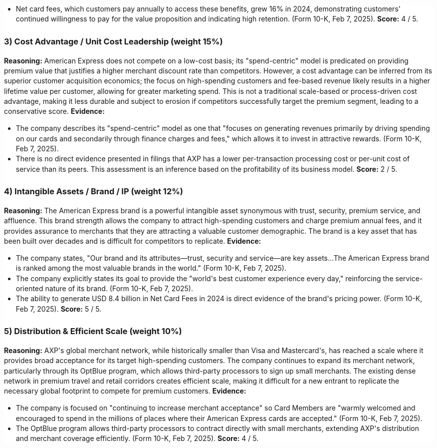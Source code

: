 *   Net card fees, which customers pay annually to access these benefits, grew 16% in 2024, demonstrating customers' continued willingness to pay for the value proposition and indicating high retention. (Form 10-K, Feb 7, 2025).
**Score:** 4 / 5.

### 3) Cost Advantage / Unit Cost Leadership (weight 15%)
**Reasoning:** American Express does not compete on a low-cost basis; its "spend-centric" model is predicated on providing premium value that justifies a higher merchant discount rate than competitors. However, a cost advantage can be inferred from its superior customer acquisition economics; the focus on high-spending customers and fee-based revenue likely results in a higher lifetime value per customer, allowing for greater marketing spend. This is not a traditional scale-based or process-driven cost advantage, making it less durable and subject to erosion if competitors successfully target the premium segment, leading to a conservative score.
**Evidence:**
*   The company describes its "spend-centric" model as one that "focuses on generating revenues primarily by driving spending on our cards and secondarily through finance charges and fees," which allows it to invest in attractive rewards. (Form 10-K, Feb 7, 2025).
*   There is no direct evidence presented in filings that AXP has a lower per-transaction processing cost or per-unit cost of service than its peers. This assessment is an inference based on the profitability of its business model.
**Score:** 2 / 5.

### 4) Intangible Assets / Brand / IP (weight 12%)
**Reasoning:** The American Express brand is a powerful intangible asset synonymous with trust, security, premium service, and affluence. This brand strength allows the company to attract high-spending customers and charge premium annual fees, and it provides assurance to merchants that they are attracting a valuable customer demographic. The brand is a key asset that has been built over decades and is difficult for competitors to replicate.
**Evidence:**
*   The company states, "Our brand and its attributes—trust, security and service—are key assets...The American Express brand is ranked among the most valuable brands in the world." (Form 10-K, Feb 7, 2025).
*   The company explicitly states its goal to provide the "world's best customer experience every day," reinforcing the service-oriented nature of its brand. (Form 10-K, Feb 7, 2025).
*   The ability to generate USD 8.4 billion in Net Card Fees in 2024 is direct evidence of the brand's pricing power. (Form 10-K, Feb 7, 2025).
**Score:** 5 / 5.

### 5) Distribution & Efficient Scale (weight 10%)
**Reasoning:** AXP's global merchant network, while historically smaller than Visa and Mastercard's, has reached a scale where it provides broad acceptance for its target high-spending customers. The company continues to expand its merchant network, particularly through its OptBlue program, which allows third-party processors to sign up small merchants. The existing dense network in premium travel and retail corridors creates efficient scale, making it difficult for a new entrant to replicate the necessary global footprint to compete for premium customers.
**Evidence:**
*   The company is focused on "continuing to increase merchant acceptance" so Card Members are "warmly welcomed and encouraged to spend in the millions of places where their American Express cards are accepted." (Form 10-K, Feb 7, 2025).
*   The OptBlue program allows third-party processors to contract directly with small merchants, extending AXP's distribution and merchant coverage efficiently. (Form 10-K, Feb 7, 2025).
**Score:** 4 / 5.
